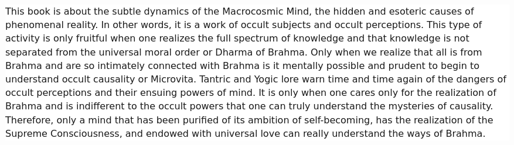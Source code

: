<span style="font-family: DejaVu Sans,sans-serif;"><span style="font-size: medium;"> This book is about the subtle dynamics of the Macrocosmic Mind, the hidden and esoteric causes of phenomenal reality. In other words, it is a work of occult subjects and occult perceptions. This type of activity is only fruitful when one realizes the full spectrum of knowledge and that knowledge is not separated from the universal moral order or Dharma of Brahma. Only when we realize that all is from Brahma and are so intimately connected with Brahma is it mentally possible and prudent to begin to understand occult causality or Microvita. Tantric and Yogic lore warn time and time again of the dangers of occult perceptions and their ensuing powers of mind. It is only when one cares only for the realization of Brahma and is indifferent to the occult powers that one can truly understand the mysteries of causality. Therefore, only a mind that has been purified of its ambition of self-becoming, has the realization of the Supreme Consciousness, and endowed with universal love can really understand the ways of Brahma. </span></span>
